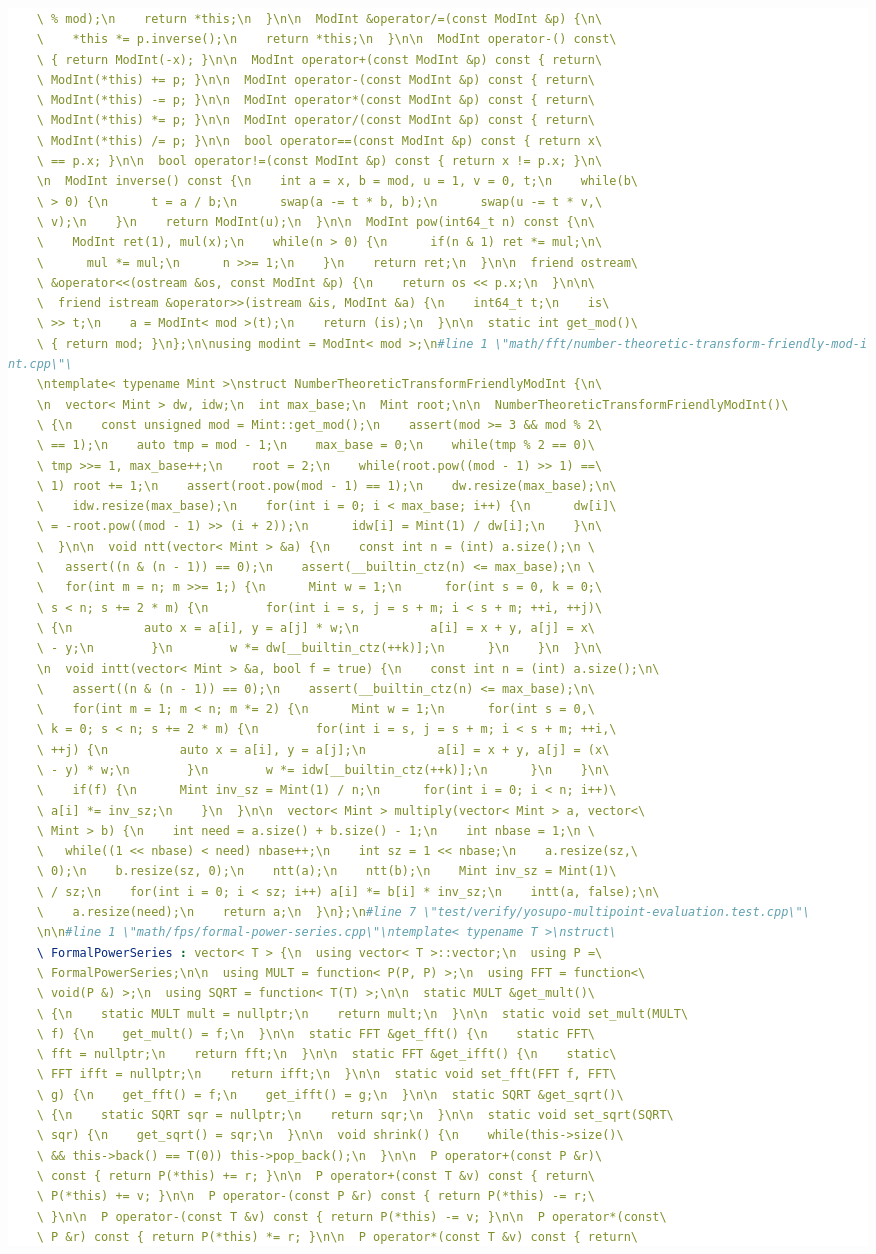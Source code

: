 ```yaml
    \ % mod);\n    return *this;\n  }\n\n  ModInt &operator/=(const ModInt &p) {\n\
    \    *this *= p.inverse();\n    return *this;\n  }\n\n  ModInt operator-() const\
    \ { return ModInt(-x); }\n\n  ModInt operator+(const ModInt &p) const { return\
    \ ModInt(*this) += p; }\n\n  ModInt operator-(const ModInt &p) const { return\
    \ ModInt(*this) -= p; }\n\n  ModInt operator*(const ModInt &p) const { return\
    \ ModInt(*this) *= p; }\n\n  ModInt operator/(const ModInt &p) const { return\
    \ ModInt(*this) /= p; }\n\n  bool operator==(const ModInt &p) const { return x\
    \ == p.x; }\n\n  bool operator!=(const ModInt &p) const { return x != p.x; }\n\
    \n  ModInt inverse() const {\n    int a = x, b = mod, u = 1, v = 0, t;\n    while(b\
    \ > 0) {\n      t = a / b;\n      swap(a -= t * b, b);\n      swap(u -= t * v,\
    \ v);\n    }\n    return ModInt(u);\n  }\n\n  ModInt pow(int64_t n) const {\n\
    \    ModInt ret(1), mul(x);\n    while(n > 0) {\n      if(n & 1) ret *= mul;\n\
    \      mul *= mul;\n      n >>= 1;\n    }\n    return ret;\n  }\n\n  friend ostream\
    \ &operator<<(ostream &os, const ModInt &p) {\n    return os << p.x;\n  }\n\n\
    \  friend istream &operator>>(istream &is, ModInt &a) {\n    int64_t t;\n    is\
    \ >> t;\n    a = ModInt< mod >(t);\n    return (is);\n  }\n\n  static int get_mod()\
    \ { return mod; }\n};\n\nusing modint = ModInt< mod >;\n#line 1 \"math/fft/number-theoretic-transform-friendly-mod-int.cpp\"\
    \ntemplate< typename Mint >\nstruct NumberTheoreticTransformFriendlyModInt {\n\
    \n  vector< Mint > dw, idw;\n  int max_base;\n  Mint root;\n\n  NumberTheoreticTransformFriendlyModInt()\
    \ {\n    const unsigned mod = Mint::get_mod();\n    assert(mod >= 3 && mod % 2\
    \ == 1);\n    auto tmp = mod - 1;\n    max_base = 0;\n    while(tmp % 2 == 0)\
    \ tmp >>= 1, max_base++;\n    root = 2;\n    while(root.pow((mod - 1) >> 1) ==\
    \ 1) root += 1;\n    assert(root.pow(mod - 1) == 1);\n    dw.resize(max_base);\n\
    \    idw.resize(max_base);\n    for(int i = 0; i < max_base; i++) {\n      dw[i]\
    \ = -root.pow((mod - 1) >> (i + 2));\n      idw[i] = Mint(1) / dw[i];\n    }\n\
    \  }\n\n  void ntt(vector< Mint > &a) {\n    const int n = (int) a.size();\n \
    \   assert((n & (n - 1)) == 0);\n    assert(__builtin_ctz(n) <= max_base);\n \
    \   for(int m = n; m >>= 1;) {\n      Mint w = 1;\n      for(int s = 0, k = 0;\
    \ s < n; s += 2 * m) {\n        for(int i = s, j = s + m; i < s + m; ++i, ++j)\
    \ {\n          auto x = a[i], y = a[j] * w;\n          a[i] = x + y, a[j] = x\
    \ - y;\n        }\n        w *= dw[__builtin_ctz(++k)];\n      }\n    }\n  }\n\
    \n  void intt(vector< Mint > &a, bool f = true) {\n    const int n = (int) a.size();\n\
    \    assert((n & (n - 1)) == 0);\n    assert(__builtin_ctz(n) <= max_base);\n\
    \    for(int m = 1; m < n; m *= 2) {\n      Mint w = 1;\n      for(int s = 0,\
    \ k = 0; s < n; s += 2 * m) {\n        for(int i = s, j = s + m; i < s + m; ++i,\
    \ ++j) {\n          auto x = a[i], y = a[j];\n          a[i] = x + y, a[j] = (x\
    \ - y) * w;\n        }\n        w *= idw[__builtin_ctz(++k)];\n      }\n    }\n\
    \    if(f) {\n      Mint inv_sz = Mint(1) / n;\n      for(int i = 0; i < n; i++)\
    \ a[i] *= inv_sz;\n    }\n  }\n\n  vector< Mint > multiply(vector< Mint > a, vector<\
    \ Mint > b) {\n    int need = a.size() + b.size() - 1;\n    int nbase = 1;\n \
    \   while((1 << nbase) < need) nbase++;\n    int sz = 1 << nbase;\n    a.resize(sz,\
    \ 0);\n    b.resize(sz, 0);\n    ntt(a);\n    ntt(b);\n    Mint inv_sz = Mint(1)\
    \ / sz;\n    for(int i = 0; i < sz; i++) a[i] *= b[i] * inv_sz;\n    intt(a, false);\n\
    \    a.resize(need);\n    return a;\n  }\n};\n#line 7 \"test/verify/yosupo-multipoint-evaluation.test.cpp\"\
    \n\n#line 1 \"math/fps/formal-power-series.cpp\"\ntemplate< typename T >\nstruct\
    \ FormalPowerSeries : vector< T > {\n  using vector< T >::vector;\n  using P =\
    \ FormalPowerSeries;\n\n  using MULT = function< P(P, P) >;\n  using FFT = function<\
    \ void(P &) >;\n  using SQRT = function< T(T) >;\n\n  static MULT &get_mult()\
    \ {\n    static MULT mult = nullptr;\n    return mult;\n  }\n\n  static void set_mult(MULT\
    \ f) {\n    get_mult() = f;\n  }\n\n  static FFT &get_fft() {\n    static FFT\
    \ fft = nullptr;\n    return fft;\n  }\n\n  static FFT &get_ifft() {\n    static\
    \ FFT ifft = nullptr;\n    return ifft;\n  }\n\n  static void set_fft(FFT f, FFT\
    \ g) {\n    get_fft() = f;\n    get_ifft() = g;\n  }\n\n  static SQRT &get_sqrt()\
    \ {\n    static SQRT sqr = nullptr;\n    return sqr;\n  }\n\n  static void set_sqrt(SQRT\
    \ sqr) {\n    get_sqrt() = sqr;\n  }\n\n  void shrink() {\n    while(this->size()\
    \ && this->back() == T(0)) this->pop_back();\n  }\n\n  P operator+(const P &r)\
    \ const { return P(*this) += r; }\n\n  P operator+(const T &v) const { return\
    \ P(*this) += v; }\n\n  P operator-(const P &r) const { return P(*this) -= r;\
    \ }\n\n  P operator-(const T &v) const { return P(*this) -= v; }\n\n  P operator*(const\
    \ P &r) const { return P(*this) *= r; }\n\n  P operator*(const T &v) const { return\
```